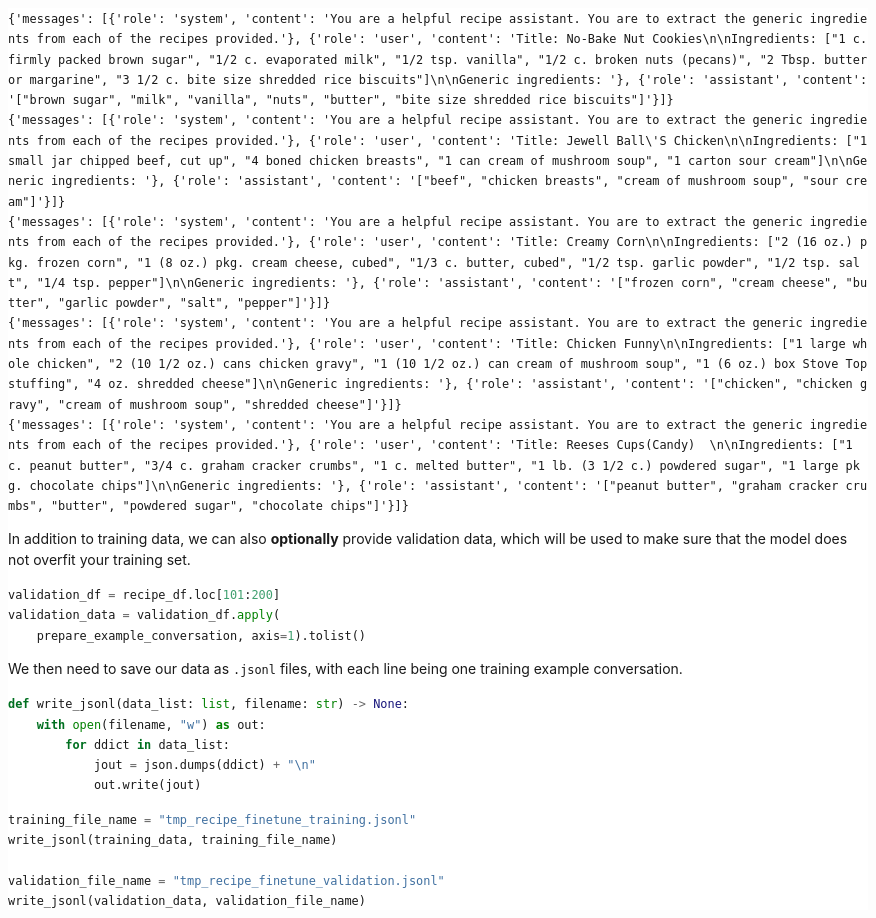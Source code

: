     {'messages': [{'role': 'system', 'content': 'You are a helpful recipe assistant. You are to extract the generic ingredients from each of the recipes provided.'}, {'role': 'user', 'content': 'Title: No-Bake Nut Cookies\n\nIngredients: ["1 c. firmly packed brown sugar", "1/2 c. evaporated milk", "1/2 tsp. vanilla", "1/2 c. broken nuts (pecans)", "2 Tbsp. butter or margarine", "3 1/2 c. bite size shredded rice biscuits"]\n\nGeneric ingredients: '}, {'role': 'assistant', 'content': '["brown sugar", "milk", "vanilla", "nuts", "butter", "bite size shredded rice biscuits"]'}]}
    {'messages': [{'role': 'system', 'content': 'You are a helpful recipe assistant. You are to extract the generic ingredients from each of the recipes provided.'}, {'role': 'user', 'content': 'Title: Jewell Ball\'S Chicken\n\nIngredients: ["1 small jar chipped beef, cut up", "4 boned chicken breasts", "1 can cream of mushroom soup", "1 carton sour cream"]\n\nGeneric ingredients: '}, {'role': 'assistant', 'content': '["beef", "chicken breasts", "cream of mushroom soup", "sour cream"]'}]}
    {'messages': [{'role': 'system', 'content': 'You are a helpful recipe assistant. You are to extract the generic ingredients from each of the recipes provided.'}, {'role': 'user', 'content': 'Title: Creamy Corn\n\nIngredients: ["2 (16 oz.) pkg. frozen corn", "1 (8 oz.) pkg. cream cheese, cubed", "1/3 c. butter, cubed", "1/2 tsp. garlic powder", "1/2 tsp. salt", "1/4 tsp. pepper"]\n\nGeneric ingredients: '}, {'role': 'assistant', 'content': '["frozen corn", "cream cheese", "butter", "garlic powder", "salt", "pepper"]'}]}
    {'messages': [{'role': 'system', 'content': 'You are a helpful recipe assistant. You are to extract the generic ingredients from each of the recipes provided.'}, {'role': 'user', 'content': 'Title: Chicken Funny\n\nIngredients: ["1 large whole chicken", "2 (10 1/2 oz.) cans chicken gravy", "1 (10 1/2 oz.) can cream of mushroom soup", "1 (6 oz.) box Stove Top stuffing", "4 oz. shredded cheese"]\n\nGeneric ingredients: '}, {'role': 'assistant', 'content': '["chicken", "chicken gravy", "cream of mushroom soup", "shredded cheese"]'}]}
    {'messages': [{'role': 'system', 'content': 'You are a helpful recipe assistant. You are to extract the generic ingredients from each of the recipes provided.'}, {'role': 'user', 'content': 'Title: Reeses Cups(Candy)  \n\nIngredients: ["1 c. peanut butter", "3/4 c. graham cracker crumbs", "1 c. melted butter", "1 lb. (3 1/2 c.) powdered sugar", "1 large pkg. chocolate chips"]\n\nGeneric ingredients: '}, {'role': 'assistant', 'content': '["peanut butter", "graham cracker crumbs", "butter", "powdered sugar", "chocolate chips"]'}]}
    

In addition to training data, we can also **optionally** provide validation data, which will be used to make sure that the model does not overfit your training set.



```python
validation_df = recipe_df.loc[101:200]
validation_data = validation_df.apply(
    prepare_example_conversation, axis=1).tolist()
```

We then need to save our data as `.jsonl` files, with each line being one training example conversation.



```python
def write_jsonl(data_list: list, filename: str) -> None:
    with open(filename, "w") as out:
        for ddict in data_list:
            jout = json.dumps(ddict) + "\n"
            out.write(jout)
```


```python
training_file_name = "tmp_recipe_finetune_training.jsonl"
write_jsonl(training_data, training_file_name)

validation_file_name = "tmp_recipe_finetune_validation.jsonl"
write_jsonl(validation_data, validation_file_name)
```
